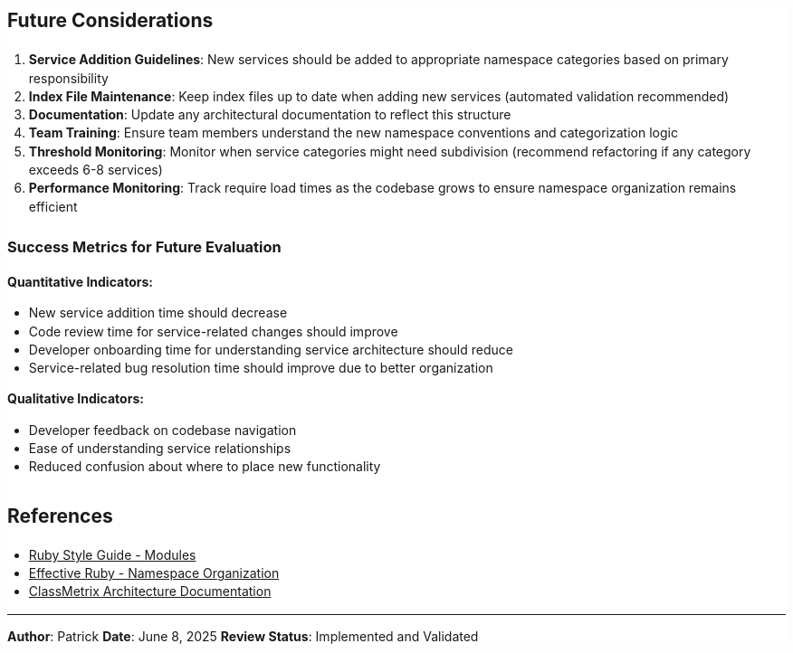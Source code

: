 ## Future Considerations

1. **Service Addition Guidelines**: New services should be added to appropriate namespace categories based on primary responsibility
2. **Index File Maintenance**: Keep index files up to date when adding new services (automated validation recommended)
3. **Documentation**: Update any architectural documentation to reflect this structure
4. **Team Training**: Ensure team members understand the new namespace conventions and categorization logic
5. **Threshold Monitoring**: Monitor when service categories might need subdivision (recommend refactoring if any category exceeds 6-8 services)
6. **Performance Monitoring**: Track require load times as the codebase grows to ensure namespace organization remains efficient

### Success Metrics for Future Evaluation

**Quantitative Indicators:**

- New service addition time should decrease
- Code review time for service-related changes should improve
- Developer onboarding time for understanding service architecture should reduce
- Service-related bug resolution time should improve due to better organization

**Qualitative Indicators:**

- Developer feedback on codebase navigation
- Ease of understanding service relationships
- Reduced confusion about where to place new functionality

## References

- [Ruby Style Guide - Modules](https://rubystyle.guide/#modules)
- [Effective Ruby - Namespace Organization](https://www.effectiveruby.com/)
- [ClassMetrix Architecture Documentation](../ARCHITECTURE.md)

---

**Author**: Patrick
**Date**: June 8, 2025
**Review Status**: Implemented and Validated
